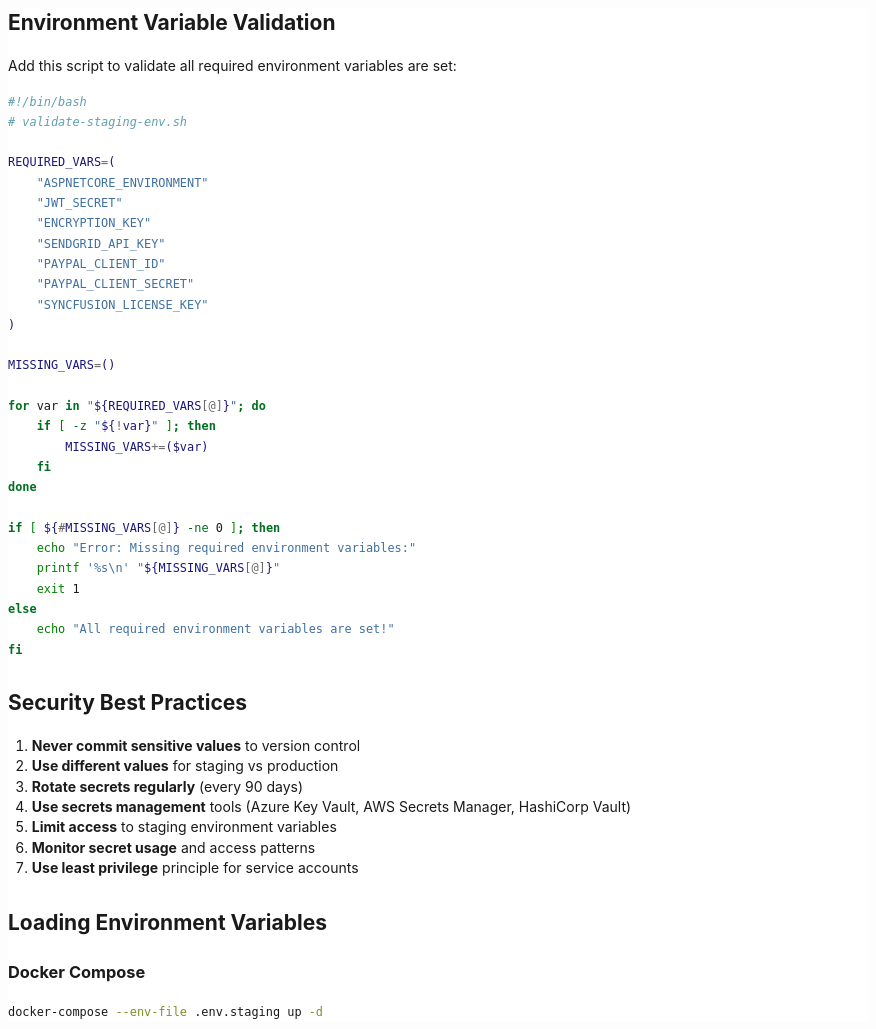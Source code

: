 ## Environment Variable Validation

Add this script to validate all required environment variables are set:

```bash
#!/bin/bash
# validate-staging-env.sh

REQUIRED_VARS=(
    "ASPNETCORE_ENVIRONMENT"
    "JWT_SECRET"
    "ENCRYPTION_KEY"
    "SENDGRID_API_KEY"
    "PAYPAL_CLIENT_ID"
    "PAYPAL_CLIENT_SECRET"
    "SYNCFUSION_LICENSE_KEY"
)

MISSING_VARS=()

for var in "${REQUIRED_VARS[@]}"; do
    if [ -z "${!var}" ]; then
        MISSING_VARS+=($var)
    fi
done

if [ ${#MISSING_VARS[@]} -ne 0 ]; then
    echo "Error: Missing required environment variables:"
    printf '%s\n' "${MISSING_VARS[@]}"
    exit 1
else
    echo "All required environment variables are set!"
fi
```

## Security Best Practices

1. **Never commit sensitive values** to version control
2. **Use different values** for staging vs production
3. **Rotate secrets regularly** (every 90 days)
4. **Use secrets management** tools (Azure Key Vault, AWS Secrets Manager, HashiCorp Vault)
5. **Limit access** to staging environment variables
6. **Monitor secret usage** and access patterns
7. **Use least privilege** principle for service accounts

## Loading Environment Variables

### Docker Compose
```bash
docker-compose --env-file .env.staging up -d
```
